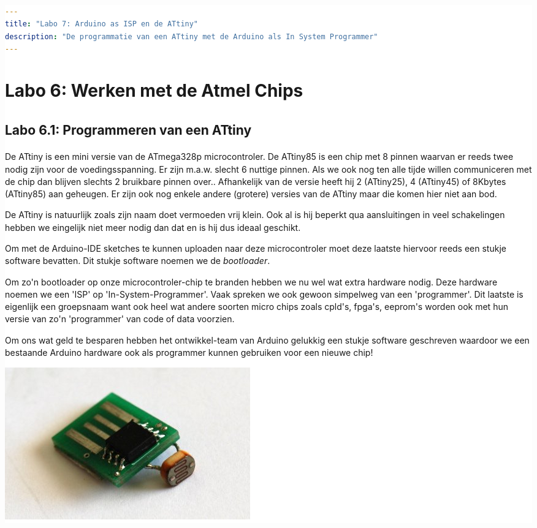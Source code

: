 ```yaml
---
title: "Labo 7: Arduino as ISP en de ATtiny"
description: "De programmatie van een ATtiny met de Arduino als In System Programmer"
---
```


# Labo 6: Werken met de Atmel Chips

## Labo 6.1: Programmeren van een ATtiny
De ATtiny is een mini versie van de ATmega328p microcontroler. De ATtiny85 is
een chip met 8 pinnen waarvan er reeds twee nodig zijn voor de
voedingsspanning. Er zijn m.a.w. slecht 6 nuttige pinnen.  Als we ook nog ten
alle tijde willen communiceren met de chip dan blijven slechts 2 bruikbare
pinnen over..  Afhankelijk van de versie heeft hij 2 (ATtiny25), 4 (ATtiny45)
of 8Kbytes (ATtiny85) aan geheugen.  Er zijn ook nog enkele andere (grotere)
versies van de ATtiny maar die komen hier niet aan bod.

De ATtiny is natuurlijk zoals zijn naam doet vermoeden vrij klein. Ook al is
hij beperkt qua aansluitingen in veel schakelingen hebben we eingelijk niet
meer nodig dan dat en is hij dus ideaal geschikt.

Om met de Arduino-IDE sketches te kunnen uploaden naar deze microcontroler
moet deze laatste hiervoor reeds een stukje software bevatten. Dit stukje
software noemen we de *bootloader*.

Om zo'n bootloader op onze microcontroler-chip te branden hebben we nu wel wat
extra hardware nodig.  Deze hardware noemen we een 'ISP' op
'In-System-Programmer'. Vaak spreken we ook gewoon simpelweg van een
'programmer'.  Dit laatste is eigenlijk een groepsnaam want ook heel wat andere
soorten micro chips zoals cpld's, fpga's, eeprom's worden ook met hun versie
van zo'n 'programmer' van code of data voorzien.

Om ons wat geld te besparen hebben het ontwikkel-team van Arduino gelukkig een
stukje software geschreven waardoor we een bestaande Arduino hardware ook als
programmer kunnen gebruiken voor een nieuwe chip!


![ATtiny smd op een USB connector](img/attiny.jpg)
